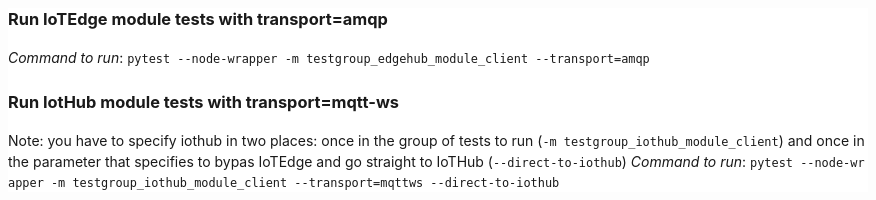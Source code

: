 ### Run IoTEdge module tests with transport=amqp
*Command to run*: `pytest --node-wrapper -m testgroup_edgehub_module_client --transport=amqp`

### Run IotHub module tests with transport=mqtt-ws
Note: you have to specify iothub in two places: once in the group of tests to run (`-m testgroup_iothub_module_client`) and once in the parameter that specifies to bypas IoTEdge and go straight to IoTHub (`--direct-to-iothub`)
*Command to run*: `pytest --node-wrapper -m testgroup_iothub_module_client --transport=mqttws --direct-to-iothub`